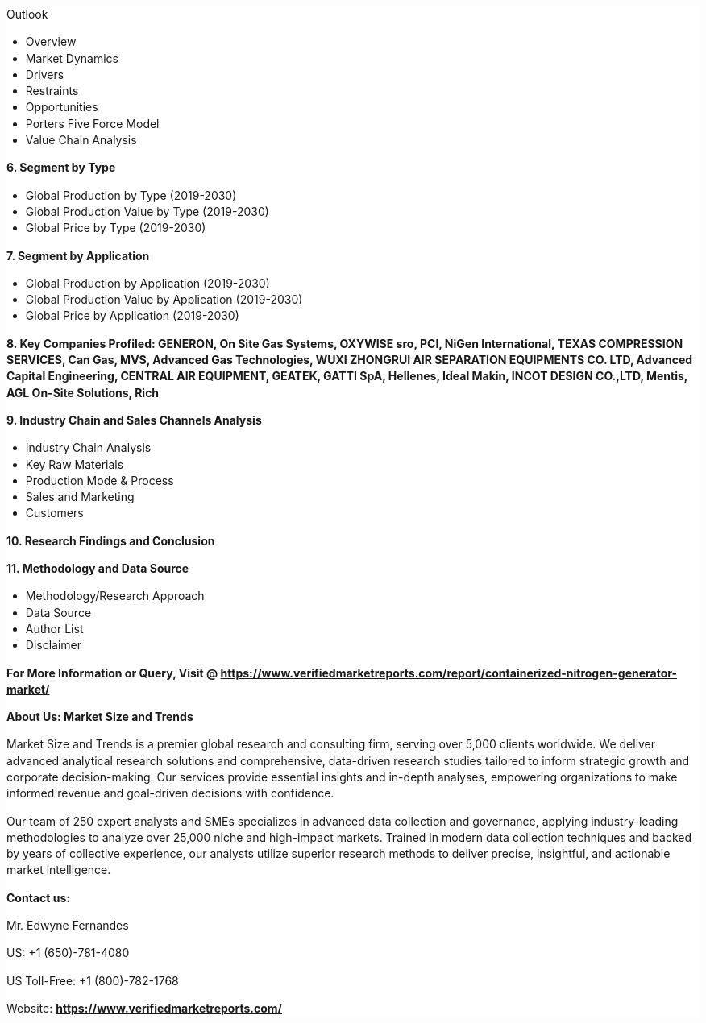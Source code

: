 Outlook</strong></p><ul><li>Overview</li><li>Market Dynamics</li><li>Drivers</li><li>Restraints</li><li>Opportunities</li><li>Porters Five Force Model</li><li>Value Chain Analysis&nbsp;</li></ul><p><strong>6. Segment by Type</strong></p><ul><li>Global Production by Type (2019-2030)</li><li>Global Production Value by Type (2019-2030)</li><li>Global Price by Type (2019-2030)</li></ul><p><strong>7. Segment by Application</strong></p><ul><li>Global Production by Application (2019-2030)</li><li>Global Production Value by Application (2019-2030)</li><li>Global Price by Application (2019-2030)</li></ul><p><strong>8. Key Companies Profiled: GENERON, On Site Gas Systems, OXYWISE sro, PCI, NiGen International, TEXAS COMPRESSION SERVICES, Can Gas, MVS, Advanced Gas Technologies, WUXI ZHONGRUI AIR SEPARATION EQUIPMENTS CO. LTD, Advanced Capital Engineering, CENTRAL AIR EQUIPMENT, GEATEK, GATTI SpA, Hellenes, Ideal Makin, INCOT DESIGN CO.,LTD, Mentis, AGL On-Site Solutions, Rich</strong></p><p><strong>9. Industry Chain and Sales Channels Analysis</strong></p><ul><li>Industry Chain Analysis</li><li>Key Raw Materials</li><li>Production Mode &amp; Process</li><li>Sales and Marketing</li><li>Customers</li></ul><p><strong>10. Research Findings and Conclusion</strong></p><p><strong>11. Methodology and Data Source</strong></p><ul><li>Methodology/Research Approach</li><li>Data Source</li><li>Author List</li><li>Disclaimer</li></ul></p><p><strong>For More Information or Query, Visit @ <a href="https://www.verifiedmarketreports.com/report/containerized-nitrogen-generator-market/">https://www.verifiedmarketreports.com/report/containerized-nitrogen-generator-market/</a></strong></p><p><strong>About Us: Market Size and Trends</strong></p><p>Market Size and Trends is a premier global research and consulting firm, serving over 5,000 clients worldwide. We deliver advanced analytical research solutions and comprehensive, data-driven research studies tailored to inform strategic growth and corporate decision-making. Our services provide essential insights and in-depth analyses, empowering organizations to make informed revenue and goal-driven decisions with confidence.</p><p>Our team of 250 expert analysts and SMEs specializes in advanced data collection and governance, applying industry-leading methodologies to analyze over 25,000 niche and high-impact markets. Trained in modern data collection techniques and backed by years of collective experience, our analysts utilize superior research methods to deliver precise, insightful, and actionable market intelligence.</p><p><strong>Contact us:</strong></p><p>Mr. Edwyne Fernandes</p><p>US: +1 (650)-781-4080</p><p>US Toll-Free: +1 (800)-782-1768</p><p>Website: <strong><a href="https://www.verifiedmarketreports.com/">https://www.verifiedmarketreports.com/</a></strong></p>
